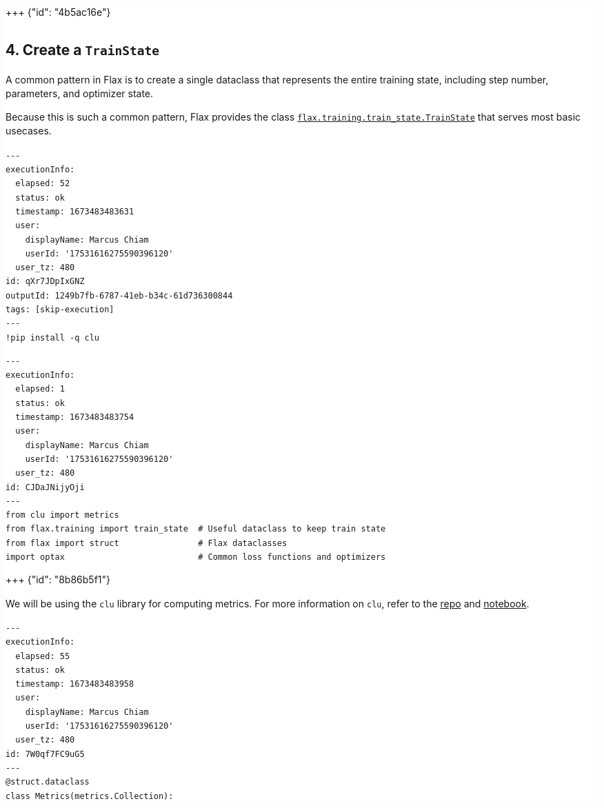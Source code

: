 +++ {"id": "4b5ac16e"}

## 4. Create a `TrainState`

A common pattern in Flax is to create a single dataclass that represents the
entire training state, including step number, parameters, and optimizer state.

Because this is such a common pattern, Flax provides the class
[`flax.training.train_state.TrainState`](https://flax.readthedocs.io/en/latest/flax.training.html#train-state)
that serves most basic usecases.

```{code-cell}
---
executionInfo:
  elapsed: 52
  status: ok
  timestamp: 1673483483631
  user:
    displayName: Marcus Chiam
    userId: '17531616275590396120'
  user_tz: 480
id: qXr7JDpIxGNZ
outputId: 1249b7fb-6787-41eb-b34c-61d736300844
tags: [skip-execution]
---
!pip install -q clu
```

```{code-cell}
---
executionInfo:
  elapsed: 1
  status: ok
  timestamp: 1673483483754
  user:
    displayName: Marcus Chiam
    userId: '17531616275590396120'
  user_tz: 480
id: CJDaJNijyOji
---
from clu import metrics
from flax.training import train_state  # Useful dataclass to keep train state
from flax import struct                # Flax dataclasses
import optax                           # Common loss functions and optimizers
```

+++ {"id": "8b86b5f1"}

We will be using the `clu` library for computing metrics. For more information on `clu`, refer to the [repo](https://github.com/google/CommonLoopUtils) and [notebook](https://colab.research.google.com/github/google/CommonLoopUtils/blob/master/clu_synopsis.ipynb#scrollTo=ueom-uBWLbeQ).

```{code-cell}
---
executionInfo:
  elapsed: 55
  status: ok
  timestamp: 1673483483958
  user:
    displayName: Marcus Chiam
    userId: '17531616275590396120'
  user_tz: 480
id: 7W0qf7FC9uG5
---
@struct.dataclass
class Metrics(metrics.Collection):
```